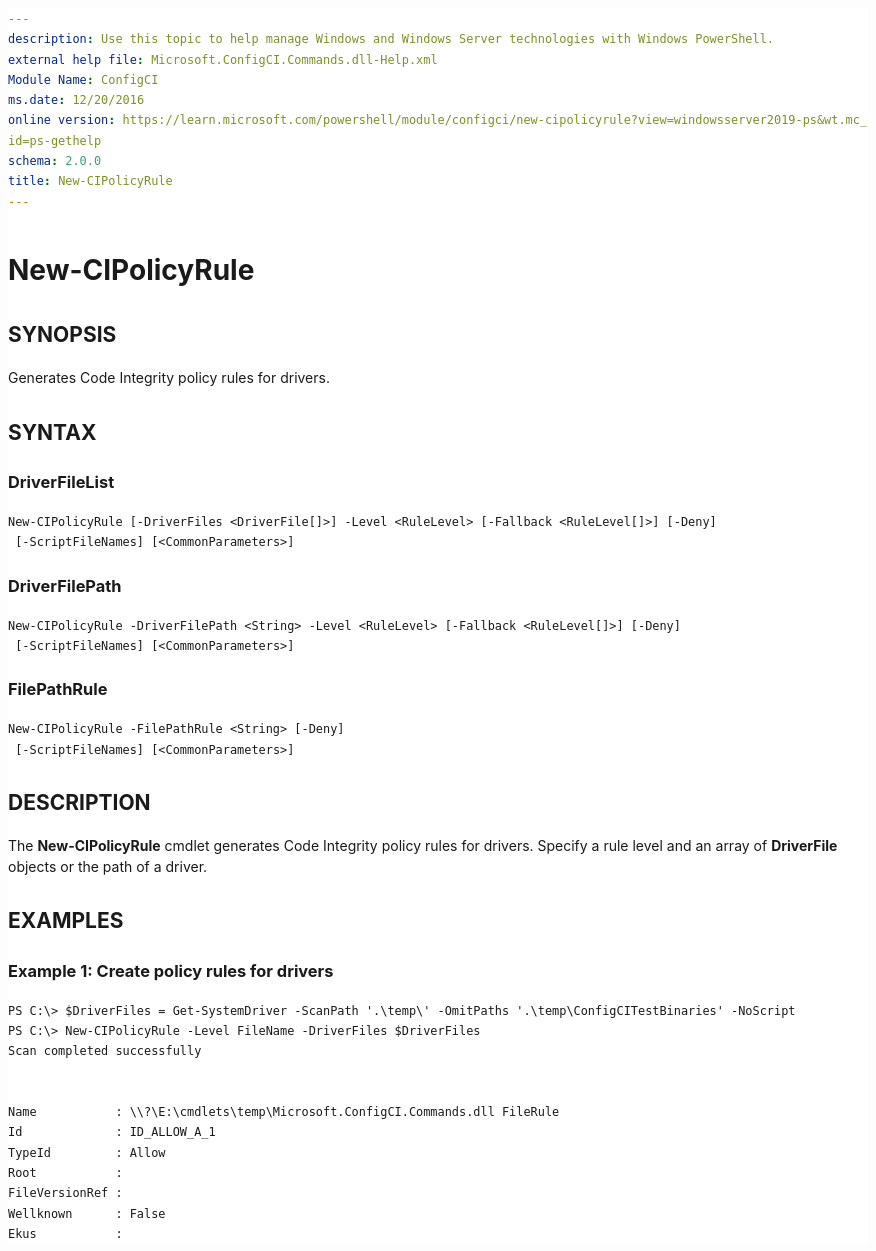 ```yaml
---
description: Use this topic to help manage Windows and Windows Server technologies with Windows PowerShell.
external help file: Microsoft.ConfigCI.Commands.dll-Help.xml
Module Name: ConfigCI
ms.date: 12/20/2016
online version: https://learn.microsoft.com/powershell/module/configci/new-cipolicyrule?view=windowsserver2019-ps&wt.mc_id=ps-gethelp
schema: 2.0.0
title: New-CIPolicyRule
---
```


# New-CIPolicyRule

## SYNOPSIS
Generates Code Integrity policy rules for drivers.

## SYNTAX

### DriverFileList
```
New-CIPolicyRule [-DriverFiles <DriverFile[]>] -Level <RuleLevel> [-Fallback <RuleLevel[]>] [-Deny]
 [-ScriptFileNames] [<CommonParameters>]
```

### DriverFilePath
```
New-CIPolicyRule -DriverFilePath <String> -Level <RuleLevel> [-Fallback <RuleLevel[]>] [-Deny]
 [-ScriptFileNames] [<CommonParameters>]
```

### FilePathRule
```
New-CIPolicyRule -FilePathRule <String> [-Deny]
 [-ScriptFileNames] [<CommonParameters>]
```

## DESCRIPTION
The **New-CIPolicyRule** cmdlet generates Code Integrity policy rules for drivers.
Specify a rule level and an array of **DriverFile** objects or the path of a driver.

## EXAMPLES

### Example 1: Create policy rules for drivers
```
PS C:\> $DriverFiles = Get-SystemDriver -ScanPath '.\temp\' -OmitPaths '.\temp\ConfigCITestBinaries' -NoScript
PS C:\> New-CIPolicyRule -Level FileName -DriverFiles $DriverFiles
Scan completed successfully


Name           : \\?\E:\cmdlets\temp\Microsoft.ConfigCI.Commands.dll FileRule
Id             : ID_ALLOW_A_1
TypeId         : Allow
Root           : 
FileVersionRef : 
Wellknown      : False
Ekus           : 
```